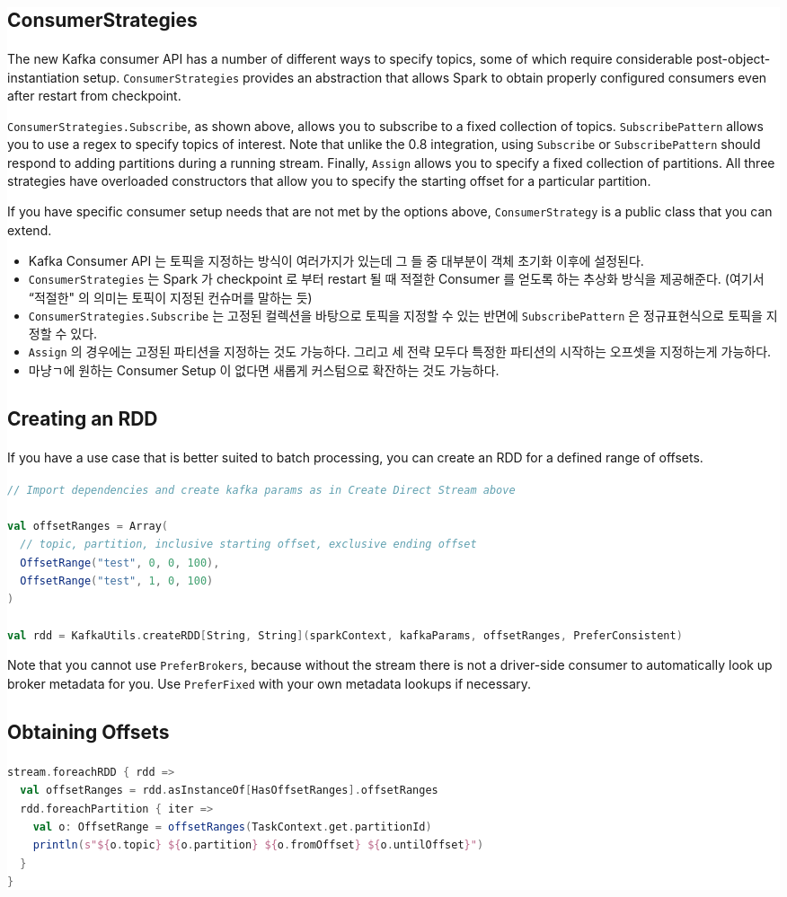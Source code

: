 ## ****ConsumerStrategies****

The new Kafka consumer API has a number of different ways to specify topics, some of which require considerable post-object-instantiation setup. `ConsumerStrategies` provides an abstraction that allows Spark to obtain properly configured consumers even after restart from checkpoint.

`ConsumerStrategies.Subscribe`, as shown above, allows you to subscribe to a fixed collection of topics. `SubscribePattern` allows you to use a regex to specify topics of interest. Note that unlike the 0.8 integration, using `Subscribe` or `SubscribePattern` should respond to adding partitions during a running stream. Finally, `Assign` allows you to specify a fixed collection of partitions. All three strategies have overloaded constructors that allow you to specify the starting offset for a particular partition.

If you have specific consumer setup needs that are not met by the options above, `ConsumerStrategy` is a public class that you can extend.

- Kafka Consumer API 는 토픽을 지정하는 방식이 여러가지가 있는데 그 들 중 대부분이 객체 초기화 이후에 설정된다.
- ``ConsumerStrategies`` 는 Spark 가 checkpoint 로 부터 restart 될 때 적절한 Consumer 를 얻도록 하는 추상화 방식을 제공해준다. (여기서 “적절한" 의 의미는 토픽이 지정된 컨슈머를 말하는 듯)
- ``ConsumerStrategies.Subscribe`` 는 고정된 컬렉션을 바탕으로 토픽을 지정할 수 있는 반면에 ``SubscribePattern`` 은 정규표현식으로 토픽을 지정할 수 있다.
- ``Assign`` 의 경우에는 고정된 파티션을 지정하는 것도 가능하다. 그리고 세 전략 모두다 특정한 파티션의 시작하는 오프셋을 지정하는게 가능하다.
- 마냥ㄱ에 원하는 Consumer Setup 이 없다면 새롭게 커스텀으로 확잔하는 것도 가능하다.

## ****Creating an RDD****

If you have a use case that is better suited to batch processing, you can create an RDD for a defined range of offsets.

```scala
// Import dependencies and create kafka params as in Create Direct Stream above

val offsetRanges = Array(
  // topic, partition, inclusive starting offset, exclusive ending offset
  OffsetRange("test", 0, 0, 100),
  OffsetRange("test", 1, 0, 100)
)

val rdd = KafkaUtils.createRDD[String, String](sparkContext, kafkaParams, offsetRanges, PreferConsistent)
```

Note that you cannot use `PreferBrokers`, because without the stream there is not a driver-side consumer to automatically look up broker metadata for you. Use `PreferFixed` with your own metadata lookups if necessary.

## ****Obtaining Offsets****

```scala
stream.foreachRDD { rdd =>
  val offsetRanges = rdd.asInstanceOf[HasOffsetRanges].offsetRanges
  rdd.foreachPartition { iter =>
    val o: OffsetRange = offsetRanges(TaskContext.get.partitionId)
    println(s"${o.topic} ${o.partition} ${o.fromOffset} ${o.untilOffset}")
  }
}
```
